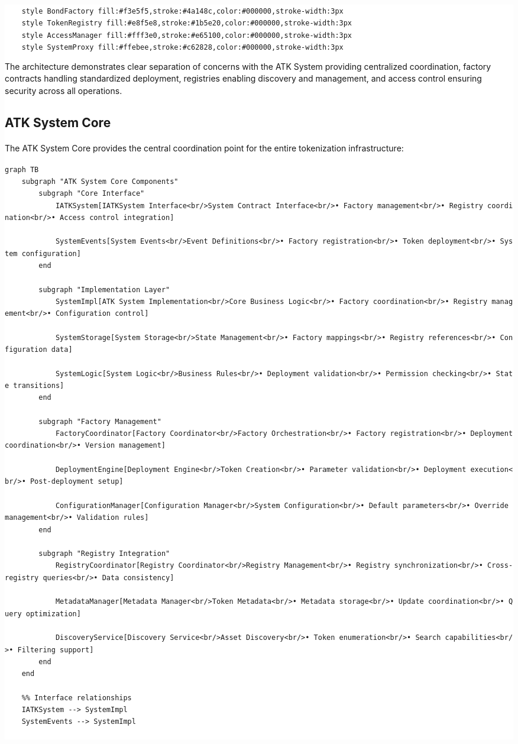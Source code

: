 ```mermaid
    style BondFactory fill:#f3e5f5,stroke:#4a148c,color:#000000,stroke-width:3px
    style TokenRegistry fill:#e8f5e8,stroke:#1b5e20,color:#000000,stroke-width:3px
    style AccessManager fill:#fff3e0,stroke:#e65100,color:#000000,stroke-width:3px
    style SystemProxy fill:#ffebee,stroke:#c62828,color:#000000,stroke-width:3px
```

The architecture demonstrates clear separation of concerns with the ATK System providing centralized coordination, factory contracts handling standardized deployment, registries enabling discovery and management, and access control ensuring security across all operations.

## ATK System Core

The ATK System Core provides the central coordination point for the entire tokenization infrastructure:

```mermaid
graph TB
    subgraph "ATK System Core Components"
        subgraph "Core Interface"
            IATKSystem[IATKSystem Interface<br/>System Contract Interface<br/>• Factory management<br/>• Registry coordination<br/>• Access control integration]
            
            SystemEvents[System Events<br/>Event Definitions<br/>• Factory registration<br/>• Token deployment<br/>• System configuration]
        end
        
        subgraph "Implementation Layer"
            SystemImpl[ATK System Implementation<br/>Core Business Logic<br/>• Factory coordination<br/>• Registry management<br/>• Configuration control]
            
            SystemStorage[System Storage<br/>State Management<br/>• Factory mappings<br/>• Registry references<br/>• Configuration data]
            
            SystemLogic[System Logic<br/>Business Rules<br/>• Deployment validation<br/>• Permission checking<br/>• State transitions]
        end
        
        subgraph "Factory Management"
            FactoryCoordinator[Factory Coordinator<br/>Factory Orchestration<br/>• Factory registration<br/>• Deployment coordination<br/>• Version management]
            
            DeploymentEngine[Deployment Engine<br/>Token Creation<br/>• Parameter validation<br/>• Deployment execution<br/>• Post-deployment setup]
            
            ConfigurationManager[Configuration Manager<br/>System Configuration<br/>• Default parameters<br/>• Override management<br/>• Validation rules]
        end
        
        subgraph "Registry Integration"
            RegistryCoordinator[Registry Coordinator<br/>Registry Management<br/>• Registry synchronization<br/>• Cross-registry queries<br/>• Data consistency]
            
            MetadataManager[Metadata Manager<br/>Token Metadata<br/>• Metadata storage<br/>• Update coordination<br/>• Query optimization]
            
            DiscoveryService[Discovery Service<br/>Asset Discovery<br/>• Token enumeration<br/>• Search capabilities<br/>• Filtering support]
        end
    end
    
    %% Interface relationships
    IATKSystem --> SystemImpl
    SystemEvents --> SystemImpl
    
```